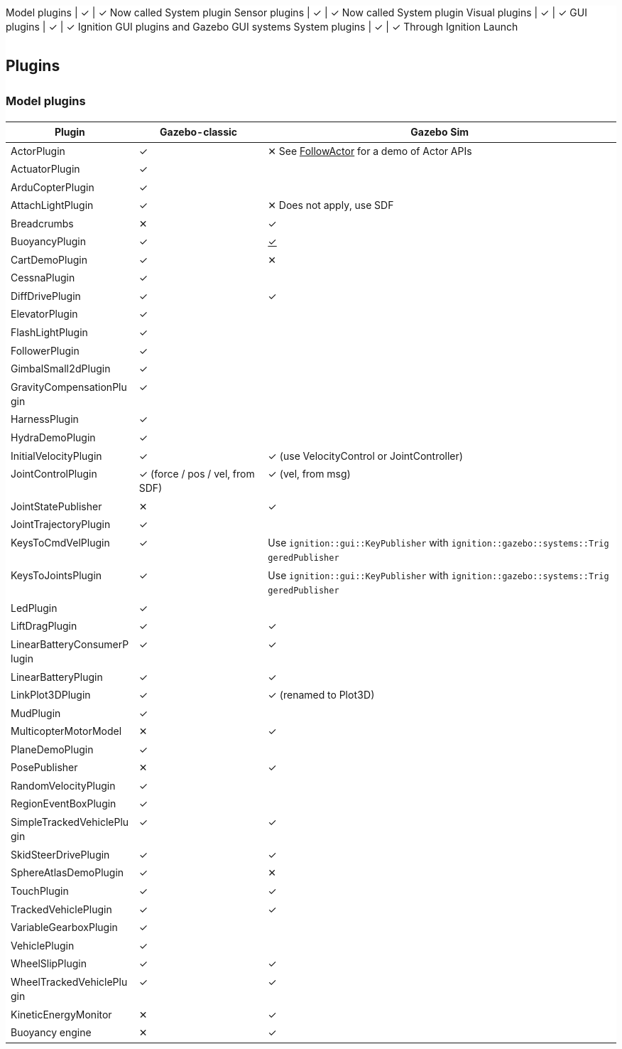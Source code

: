 Model plugins | ✓ | ✓ Now called System plugin
Sensor plugins | ✓ | ✓ Now called System plugin
Visual plugins | ✓ | ✓
GUI plugins | ✓ | ✓ Ignition GUI plugins and Gazebo GUI systems
System plugins | ✓ | ✓ Through Ignition Launch

## Plugins

### Model plugins

Plugin | Gazebo-classic | Gazebo Sim
-- | -- | --
ActorPlugin | ✓ | ✕ See [FollowActor](https://github.com/gazebosim/gz-sim/blob/main/src/systems/follow_actor/FollowActor.hh) for a demo of Actor APIs
ActuatorPlugin | ✓ |
ArduCopterPlugin | ✓ |
AttachLightPlugin | ✓ | ✕ Does not apply, use SDF
Breadcrumbs | ✕ | ✓
BuoyancyPlugin | ✓ | [✓](https://github.com/gazebosim/gz-sim/blob/ign-gazebo6/examples/worlds/buoyancy.sdf)
CartDemoPlugin | ✓ | ✕
CessnaPlugin | ✓ |
DiffDrivePlugin | ✓ | ✓
ElevatorPlugin | ✓ |
FlashLightPlugin | ✓ |
FollowerPlugin | ✓ |
GimbalSmall2dPlugin | ✓ |
GravityCompensationPlugin | ✓ |
HarnessPlugin | ✓ |
HydraDemoPlugin | ✓ |
InitialVelocityPlugin | ✓ | ✓ (use VelocityControl or JointController)
JointControlPlugin | ✓ (force / pos / vel, from SDF) | ✓ (vel, from msg)
JointStatePublisher | ✕ | ✓
JointTrajectoryPlugin | ✓ |
KeysToCmdVelPlugin | ✓ | Use `ignition::gui::KeyPublisher` with `ignition::gazebo::systems::TriggeredPublisher`
KeysToJointsPlugin | ✓ | Use `ignition::gui::KeyPublisher` with `ignition::gazebo::systems::TriggeredPublisher`
LedPlugin | ✓ |
LiftDragPlugin | ✓ | ✓
LinearBatteryConsumerPlugin | ✓ | ✓
LinearBatteryPlugin | ✓ | ✓
LinkPlot3DPlugin | ✓ | ✓ (renamed to Plot3D)
MudPlugin | ✓ |
MulticopterMotorModel | ✕ | ✓
PlaneDemoPlugin | ✓ |
PosePublisher | ✕ | ✓
RandomVelocityPlugin | ✓ |
RegionEventBoxPlugin | ✓ |
SimpleTrackedVehiclePlugin | ✓ | ✓
SkidSteerDrivePlugin | ✓ | ✓
SphereAtlasDemoPlugin | ✓ | ✕
TouchPlugin | ✓ | ✓
TrackedVehiclePlugin | ✓ | ✓
VariableGearboxPlugin | ✓ |
VehiclePlugin | ✓ |
WheelSlipPlugin | ✓ | ✓
WheelTrackedVehiclePlugin | ✓ | ✓
KineticEnergyMonitor | ✕ | ✓
Buoyancy engine | ✕ | ✓
